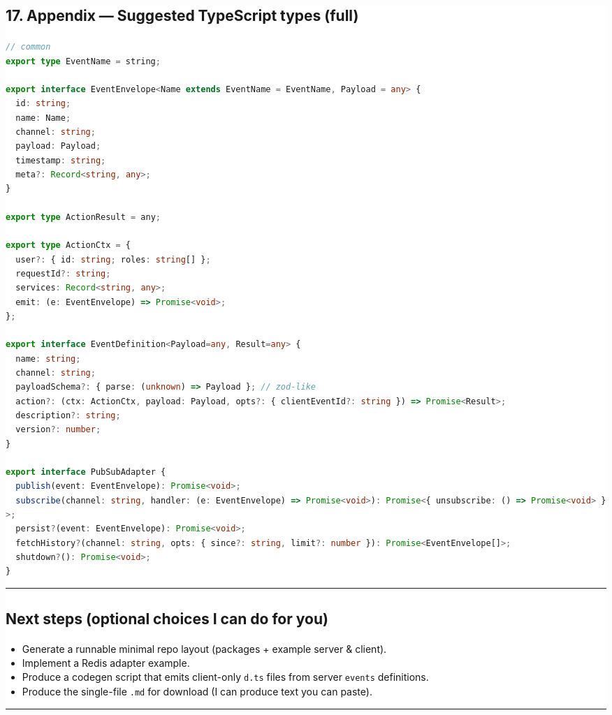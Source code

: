 ## 17. Appendix — Suggested TypeScript types (full)
```ts
// common
export type EventName = string;

export interface EventEnvelope<Name extends EventName = EventName, Payload = any> {
  id: string;
  name: Name;
  channel: string;
  payload: Payload;
  timestamp: string;
  meta?: Record<string, any>;
}

export type ActionResult = any;

export type ActionCtx = {
  user?: { id: string; roles: string[] };
  requestId?: string;
  services: Record<string, any>;
  emit: (e: EventEnvelope) => Promise<void>;
};

export interface EventDefinition<Payload=any, Result=any> {
  name: string;
  channel: string;
  payloadSchema?: { parse: (unknown) => Payload }; // zod-like
  action?: (ctx: ActionCtx, payload: Payload, opts?: { clientEventId?: string }) => Promise<Result>;
  description?: string;
  version?: number;
}

export interface PubSubAdapter {
  publish(event: EventEnvelope): Promise<void>;
  subscribe(channel: string, handler: (e: EventEnvelope) => Promise<void>): Promise<{ unsubscribe: () => Promise<void> }>;
  persist?(event: EventEnvelope): Promise<void>;
  fetchHistory?(channel: string, opts: { since?: string, limit?: number }): Promise<EventEnvelope[]>;
  shutdown?(): Promise<void>;
}
```

---

## Next steps (optional choices I can do for you)
- Generate a runnable minimal repo layout (packages + example server & client).
- Implement a Redis adapter example.
- Produce a codegen script that emits client-only `d.ts` files from server `events` definitions.
- Produce the single-file `.md` for download (I can produce text you can paste).

---

